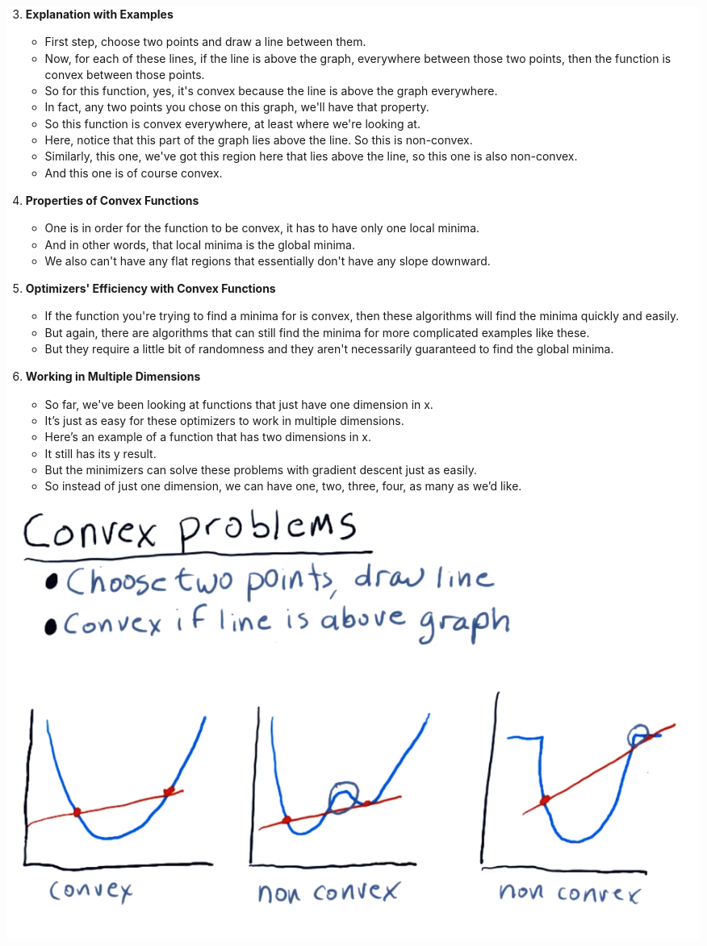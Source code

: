 3. **Explanation with Examples**
   - First step, choose two points and draw a line between them.
   - Now, for each of these lines, if the line is above the graph, everywhere between those two points, then the function is convex between those points.
   - So for this function, yes, it's convex because the line is above the graph everywhere.
   - In fact, any two points you chose on this graph, we'll have that property.
   - So this function is convex everywhere, at least where we're looking at.
   - Here, notice that this part of the graph lies above the line. So this is non-convex.
   - Similarly, this one, we've got this region here that lies above the line, so this one is also non-convex.
   - And this one is of course convex.

4. **Properties of Convex Functions**
   - One is in order for the function to be convex, it has to have only one local minima.
   - And in other words, that local minima is the global minima.
   - We also can't have any flat regions that essentially don't have any slope downward.

5. **Optimizers' Efficiency with Convex Functions**
   - If the function you're trying to find a minima for is convex, then these algorithms will find the minima quickly and easily.
   - But again, there are algorithms that can still find the minima for more complicated examples like these.
   - But they require a little bit of randomness and they aren't necessarily guaranteed to find the global minima.

6. **Working in Multiple Dimensions**
   - So far, we've been looking at functions that just have one dimension in x.
   - It’s just as easy for these optimizers to work in multiple dimensions.
   - Here’s an example of a function that has two dimensions in x.
   - It still has its y result.
   - But the minimizers can solve these problems with gradient descent just as easily.
   - So instead of just one dimension, we can have one, two, three, four, as many as we’d like.
  
  ![5-1](./images/5-1.png)